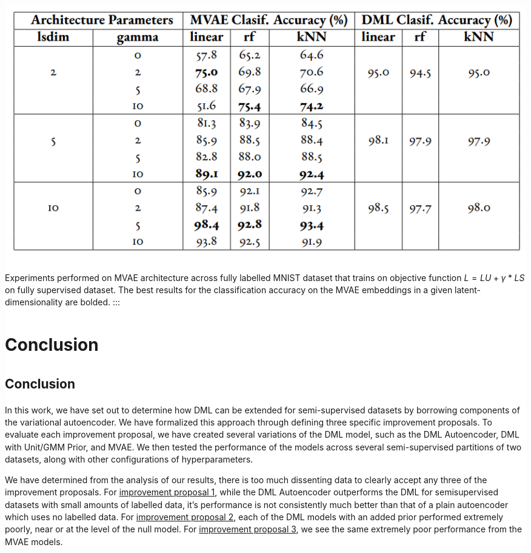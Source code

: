 ![](figs/claim_3_table.png)

Experiments performed on MVAE architecture across fully labelled MNIST dataset that trains
on objective function $L = LU + \gamma * LS$ on fully supervised dataset. The best results for the classification
accuracy on the MVAE embeddings in a given latent-dimensionality are bolded.
:::

# Conclusion

## Conclusion

In this work, we have set out to determine how DML can be extended
for semi-supervised datasets by borrowing components of the
variational autoencoder. We have formalized this approach through
defining three specific improvement proposals. To evaluate each improvement proposal, we have created
several variations of the DML model, such as the DML Autoencoder,
DML with Unit/GMM Prior, and MVAE. We then tested the performance
of the models across several semi-supervised partitions of two datasets,
along with other configurations of hyperparameters.

We have determined from the analysis of our results, there is too
much dissenting data to clearly accept any three of the improvement proposals.
For [improvement proposal 1](#ip1), while the DML Autoencoder outperforms the DML for
semisupervised datasets with small amounts of labelled data, it’s
performance is not consistently much better than that of a plain
autoencoder which uses no labelled data. For [improvement proposal 2](#ip2), each of the DML models with
an added prior performed extremely poorly, near or at the level of the null model.
For [improvement proposal 3](#ip3), we see the same extremely poor performance from the MVAE models.
